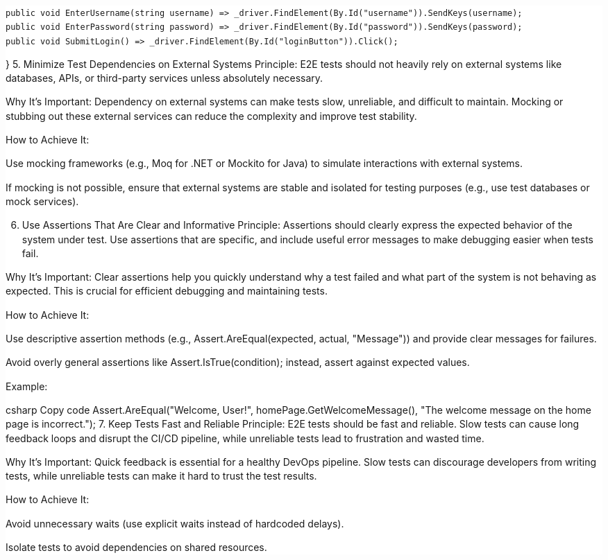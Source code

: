     public void EnterUsername(string username) => _driver.FindElement(By.Id("username")).SendKeys(username);
    public void EnterPassword(string password) => _driver.FindElement(By.Id("password")).SendKeys(password);
    public void SubmitLogin() => _driver.FindElement(By.Id("loginButton")).Click();
}
5. Minimize Test Dependencies on External Systems
Principle: E2E tests should not heavily rely on external systems like databases, APIs, or third-party services unless absolutely necessary.

Why It’s Important: Dependency on external systems can make tests slow, unreliable, and difficult to maintain. Mocking or stubbing out these external services can reduce the complexity and improve test stability.

How to Achieve It:

Use mocking frameworks (e.g., Moq for .NET or Mockito for Java) to simulate interactions with external systems.

If mocking is not possible, ensure that external systems are stable and isolated for testing purposes (e.g., use test databases or mock services).

6. Use Assertions That Are Clear and Informative
Principle: Assertions should clearly express the expected behavior of the system under test. Use assertions that are specific, and include useful error messages to make debugging easier when tests fail.

Why It’s Important: Clear assertions help you quickly understand why a test failed and what part of the system is not behaving as expected. This is crucial for efficient debugging and maintaining tests.

How to Achieve It:

Use descriptive assertion methods (e.g., Assert.AreEqual(expected, actual, "Message")) and provide clear messages for failures.

Avoid overly general assertions like Assert.IsTrue(condition); instead, assert against expected values.

Example:

csharp
Copy code
Assert.AreEqual("Welcome, User!", homePage.GetWelcomeMessage(), "The welcome message on the home page is incorrect.");
7. Keep Tests Fast and Reliable
Principle: E2E tests should be fast and reliable. Slow tests can cause long feedback loops and disrupt the CI/CD pipeline, while unreliable tests lead to frustration and wasted time.

Why It’s Important: Quick feedback is essential for a healthy DevOps pipeline. Slow tests can discourage developers from writing tests, while unreliable tests can make it hard to trust the test results.

How to Achieve It:

Avoid unnecessary waits (use explicit waits instead of hardcoded delays).

Isolate tests to avoid dependencies on shared resources.
